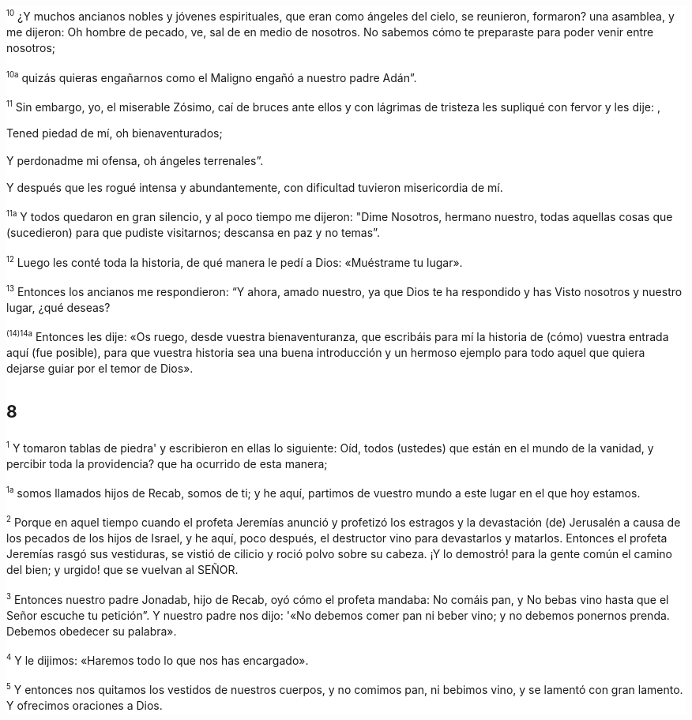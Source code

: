 <span id="v7_10"><sup><small>10</small></sup></span> ¿Y muchos ancianos nobles y jóvenes espirituales, que eran como ángeles del cielo, se reunieron, formaron? una asamblea, y me dijeron: Oh hombre de pecado, ve, sal de en medio de nosotros. No sabemos cómo te preparaste para poder venir entre nosotros;

<span id="v7_10a"><sup><small>10a</small></sup></span> quizás quieras engañarnos como el Maligno engañó a nuestro padre Adán”.

<span id="v7_11"><sup><small>11</small></sup></span> Sin embargo, yo, el miserable Zósimo, caí de bruces ante ellos y con lágrimas de tristeza les supliqué con fervor y les dije: ,

Tened piedad de mí, oh bienaventurados;

Y perdonadme mi ofensa, oh ángeles terrenales”.

Y después que les rogué intensa y abundantemente, con dificultad tuvieron misericordia de mí.

<span id="v7_11a"><sup><small>11a</small></sup></span> Y todos quedaron en gran silencio, y al poco tiempo me dijeron: "Dime Nosotros, hermano nuestro, todas aquellas cosas que (sucedieron) para que pudiste visitarnos; descansa en paz y no temas”.

<span id="v7_12"><sup><small>12</small></sup></span> Luego les conté toda la historia, de qué manera le pedí a Dios: «Muéstrame tu lugar».

<span id="v7_13"><sup><small>13</small></sup></span> Entonces los ancianos me respondieron: “Y ahora, amado nuestro, ya que Dios te ha respondido y has Visto nosotros y nuestro lugar, ¿qué deseas?

<span id="v7_14a"><sup><small>(14)14a</small></sup></span> Entonces les dije: «Os ruego, desde vuestra bienaventuranza, que escribáis para mí la historia de (cómo) vuestra entrada aquí (fue posible), para que vuestra historia sea una buena introducción y un hermoso ejemplo para todo aquel que quiera dejarse guiar por el temor de Dios».


## 8

<span id="v8_1"><sup><small>1</small></sup></span> Y tomaron tablas de piedra' y escribieron en ellas lo siguiente: Oíd, todos (ustedes) que están en el mundo de la vanidad, y percibir toda la providencia? que ha ocurrido de esta manera;

<span id="v8_1a"><sup><small>1a</small></sup></span> somos llamados hijos de Recab, somos de ti; y he aquí, partimos de vuestro mundo a este lugar en el que hoy estamos.

<span id="v8_2"><sup><small>2</small></sup></span> Porque en aquel tiempo cuando el profeta Jeremías anunció y profetizó los estragos y la devastación (de) Jerusalén a causa de los pecados de los hijos de Israel, y he aquí, poco después, el destructor vino para devastarlos y matarlos. Entonces el profeta Jeremías rasgó sus vestiduras, se vistió de cilicio y roció polvo sobre su cabeza. ¡Y lo demostró! para la gente común el camino del bien; y urgido! que se vuelvan al SEÑOR.

<span id="v8_3"><sup><small>3</small></sup></span> Entonces nuestro padre Jonadab, hijo de Recab, oyó cómo el profeta mandaba: No comáis pan, y No bebas vino hasta que el Señor escuche tu petición”. Y nuestro padre nos dijo: '«No debemos comer pan ni beber vino; y no debemos ponernos prenda. Debemos obedecer su palabra».

<span id="v8_4"><sup><small>4</small></sup></span> Y le dijimos: «Haremos todo lo que nos has encargado».

<span id="v8_5"><sup><small>5</small></sup></span> Y entonces nos quitamos los vestidos de nuestros cuerpos, y no comimos pan, ni bebimos vino, y se lamentó con gran lamento. Y ofrecimos oraciones a Dios.
